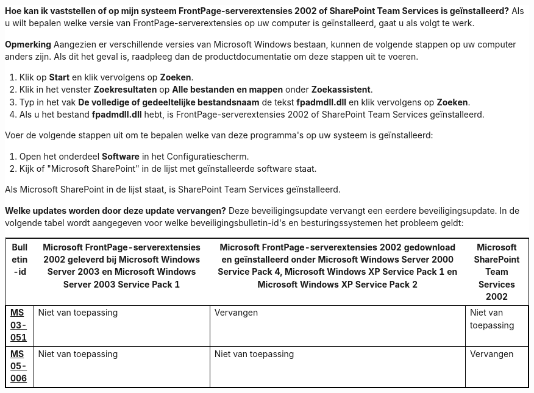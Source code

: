 **Hoe kan ik vaststellen of op mijn systeem FrontPage-serverextensies 2002 of SharePoint Team Services is geïnstalleerd?**
Als u wilt bepalen welke versie van FrontPage-serverextensies op uw computer is geïnstalleerd, gaat u als volgt te werk.

**Opmerking** Aangezien er verschillende versies van Microsoft Windows bestaan, kunnen de volgende stappen op uw computer anders zijn. Als dit het geval is, raadpleeg dan de productdocumentatie om deze stappen uit te voeren.

1.  Klik op **Start** en klik vervolgens op **Zoeken**.
2.  Klik in het venster **Zoekresultaten** op **Alle bestanden en mappen** onder **Zoekassistent**.
3.  Typ in het vak **De volledige of gedeeltelijke bestandsnaam** de tekst **fpadmdll.dll** en klik vervolgens op **Zoeken**.
4.  Als u het bestand **fpadmdll.dll** hebt, is FrontPage-serverextensies 2002 of SharePoint Team Services geïnstalleerd.

Voer de volgende stappen uit om te bepalen welke van deze programma's op uw systeem is geïnstalleerd:

1.  Open het onderdeel **Software** in het Configuratiescherm.
2.  Kijk of "Microsoft SharePoint" in de lijst met geïnstalleerde software staat.

Als Microsoft SharePoint in de lijst staat, is SharePoint Team Services geïnstalleerd.

**Welke updates worden door deze update vervangen?**
Deze beveiligingsupdate vervangt een eerdere beveiligingsupdate. In de volgende tabel wordt aangegeven voor welke beveiligingsbulletin-id's en besturingssystemen het probleem geldt:

 
<table style="border:1px solid black;">
<thead>
<tr class="header">
<th>Bulletin-id</th>
<th>Microsoft FrontPage-serverextensies 2002 geleverd bij Microsoft Windows Server 2003 en Microsoft Windows Server 2003 Service Pack 1</th>
<th>Microsoft FrontPage-serverextensies 2002 gedownload en geïnstalleerd onder Microsoft Windows Server 2000 Service Pack 4, Microsoft Windows XP Service Pack 1 en Microsoft Windows XP Service Pack 2</th>
<th>Microsoft SharePoint Team Services 2002</th>
</tr>
</thead>
<tbody>
<tr class="odd">
<td style="border:1px solid black;"><a href="http://technet.microsoft.com/security/bulletin/ms03-051"><strong>MS03-051</strong></a></td>
<td style="border:1px solid black;">Niet van toepassing</td>
<td style="border:1px solid black;">Vervangen</td>
<td style="border:1px solid black;">Niet van toepassing</td>
</tr>
<tr class="even">
<td style="border:1px solid black;"><a href="http://technet.microsoft.com/security/bulletin/ms05-006"><strong>MS05-006</strong></a></td>
<td style="border:1px solid black;">Niet van toepassing</td>
<td style="border:1px solid black;">Niet van toepassing</td>
<td style="border:1px solid black;">Vervangen<br />
</td>
</tr>
</tbody>
</table>
 
